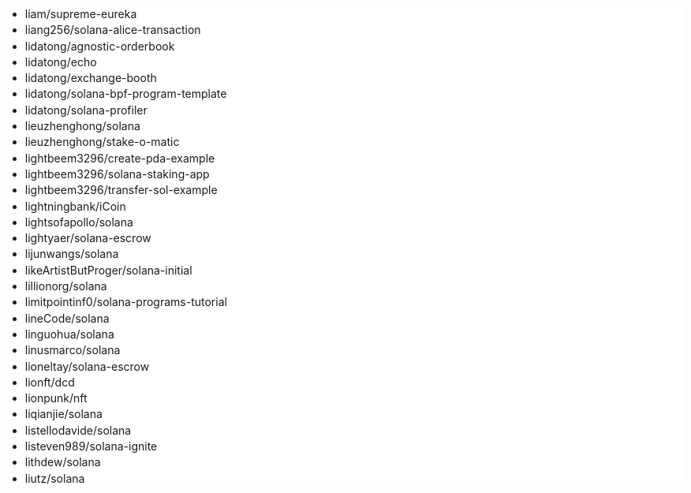 - liam/supreme-eureka
- liang256/solana-alice-transaction
- lidatong/agnostic-orderbook
- lidatong/echo
- lidatong/exchange-booth
- lidatong/solana-bpf-program-template
- lidatong/solana-profiler
- lieuzhenghong/solana
- lieuzhenghong/stake-o-matic
- lightbeem3296/create-pda-example
- lightbeem3296/solana-staking-app
- lightbeem3296/transfer-sol-example
- lightningbank/iCoin
- lightsofapollo/solana
- lightyaer/solana-escrow
- lijunwangs/solana
- likeArtistButProger/solana-initial
- lillionorg/solana
- limitpointinf0/solana-programs-tutorial
- lineCode/solana
- linguohua/solana
- linusmarco/solana
- lioneltay/solana-escrow
- lionft/dcd
- lionpunk/nft
- liqianjie/solana
- listellodavide/solana
- listeven989/solana-ignite
- lithdew/solana
- liutz/solana
